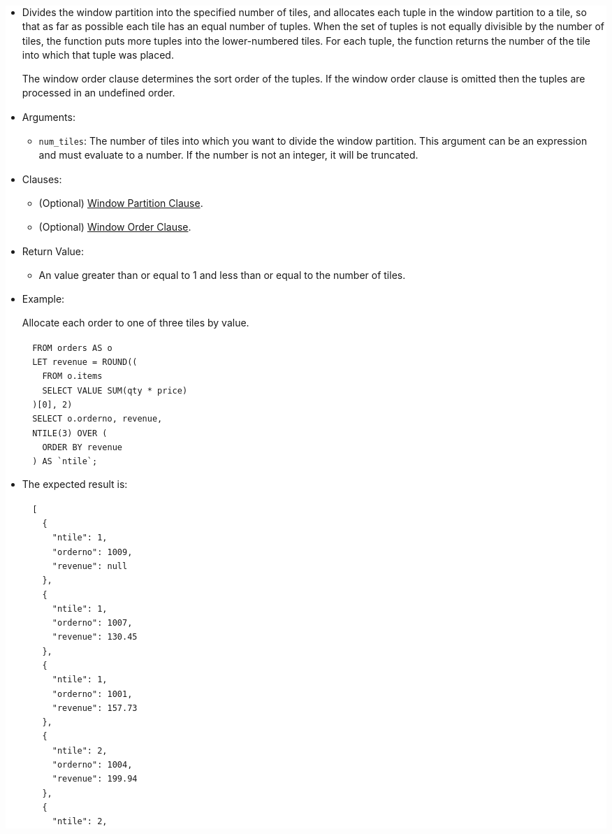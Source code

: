 * Divides the window partition into the specified number of tiles, and
  allocates each tuple in the window partition to a tile, so that as far as
  possible each tile has an equal number of tuples.
  When the set of tuples is not equally divisible by the number of tiles, the
  function puts more tuples into the lower-numbered tiles.
  For each tuple, the function returns the number of the tile into which that
  tuple was placed.

    The window order clause determines the sort order of the tuples.
    If the window order clause is omitted then the tuples are processed in
    an undefined order.

* Arguments:

    * `num_tiles`: The number of tiles into which you want to divide
      the window partition.
      This argument can be an expression and must evaluate to a number.
      If the number is not an integer, it will be truncated.

* Clauses:

    * (Optional) [Window Partition Clause](manual.html#Window_partition_clause).

    * (Optional) [Window Order Clause](manual.html#Window_order_clause).

* Return Value:

    * An value greater than or equal to 1 and less than or equal to the number
      of tiles.

* Example:

    Allocate each order to one of three tiles by value.

        FROM orders AS o
        LET revenue = ROUND((
          FROM o.items
          SELECT VALUE SUM(qty * price)
        )[0], 2)
        SELECT o.orderno, revenue,
        NTILE(3) OVER (
          ORDER BY revenue
        ) AS `ntile`;

* The expected result is:

        [
          {
            "ntile": 1,
            "orderno": 1009,
            "revenue": null
          },
          {
            "ntile": 1,
            "orderno": 1007,
            "revenue": 130.45
          },
          {
            "ntile": 1,
            "orderno": 1001,
            "revenue": 157.73
          },
          {
            "ntile": 2,
            "orderno": 1004,
            "revenue": 199.94
          },
          {
            "ntile": 2,